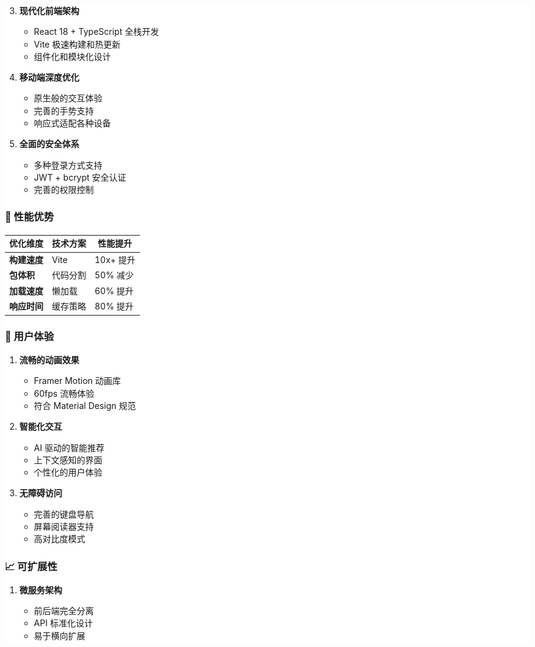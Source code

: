 3. **现代化前端架构**

   - React 18 + TypeScript 全栈开发
   - Vite 极速构建和热更新
   - 组件化和模块化设计

4. **移动端深度优化**

   - 原生般的交互体验
   - 完善的手势支持
   - 响应式适配各种设备

5. **全面的安全体系**
   - 多种登录方式支持
   - JWT + bcrypt 安全认证
   - 完善的权限控制

### 🚀 性能优势

| 优化维度     | 技术方案 | 性能提升  |
| ------------ | -------- | --------- |
| **构建速度** | Vite     | 10x+ 提升 |
| **包体积**   | 代码分割 | 50% 减少  |
| **加载速度** | 懒加载   | 60% 提升  |
| **响应时间** | 缓存策略 | 80% 提升  |

### 🎯 用户体验

1. **流畅的动画效果**

   - Framer Motion 动画库
   - 60fps 流畅体验
   - 符合 Material Design 规范

2. **智能化交互**

   - AI 驱动的智能推荐
   - 上下文感知的界面
   - 个性化的用户体验

3. **无障碍访问**
   - 完善的键盘导航
   - 屏幕阅读器支持
   - 高对比度模式

### 📈 可扩展性

1. **微服务架构**

   - 前后端完全分离
   - API 标准化设计
   - 易于横向扩展
